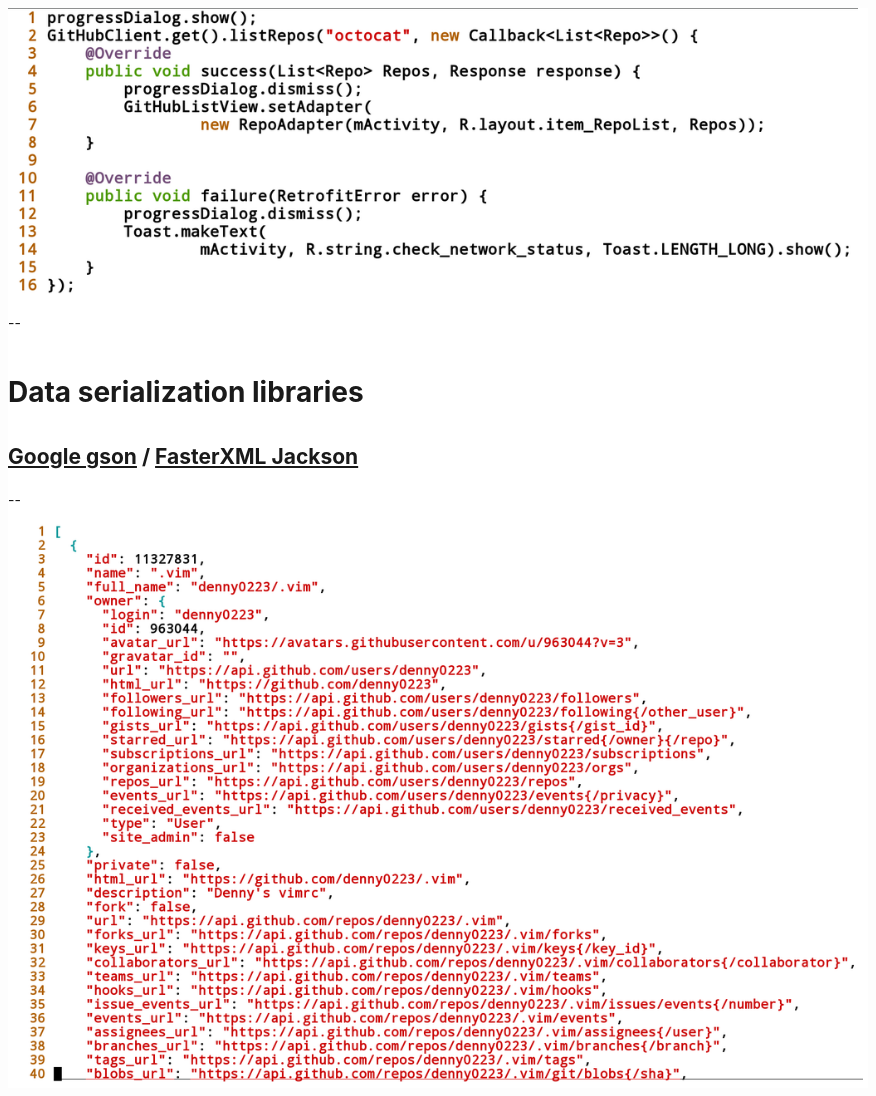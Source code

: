   <img style="width: 850px" src="./img/retrofit6.png" />
</div>

--

# Data serialization libraries
## [Google gson](https://github.com/google/gson) / [FasterXML Jackson](http://wiki.fasterxml.com/JacksonHome)

--

<div align="center">
  <img style="width: 850px" src="./img/jsonschema2pojo1.png" />
</div>
